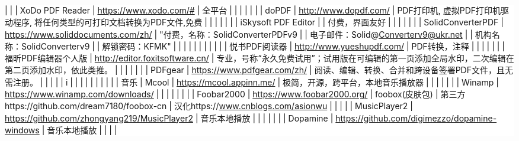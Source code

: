 |                                |                  | XoDo PDF Reader                                              | https://www.xodo.com/#                                                                                       | 全平台                                                                                             |                                           |                                   |                       |
|                                |                  | doPDF                                                        | http://www.dopdf.com/                                                                                        | PDF打印机, 虚拟PDF打印机驱动程序, 将任何类型的可打印文档转换为PDF文件,免费                                                    |                                           |                                   |                       |
|                                |                  | iSkysoft PDF Editor                                          |                                                                                                              | 付费，界面友好                                                                                         |                                           |                                   |                       |
|                                |                  | SolidConverterPDF                                            | https://www.soliddocuments.com/zh/                                                                           | "付费，名称：SolidConverterPDFv9                                                                      |
| 电子邮件：Solid@Converterv9@ukr.net |
| 机构名称：SolidConverterv9          |
| 解锁密码：KFMK"                     |                  |                                                              |                                                                                                              |                                                                                                 |                                           |                                   |                       |
|                                |                  | 悦书PDF阅读器                                                     | http://www.yueshupdf.com/                                                                                    | PDF转换，注释                                                                                        |                                           |                                   |                       |
|                                |                  | 福昕PDF编辑器个人版                                                  | http://editor.foxitsoftware.cn/                                                                              | 专业，号称“永久免费试用”；试用版在可编辑的第一页添加全局水印，二次编辑在第二页添加水印，依此类推。                                              |                                           |                                   |                       |
|                                |                  | PDFgear                                                      | https://www.pdfgear.com/zh/                                                                                  | 阅读、编辑、转换、合并和跨设备签署PDF文件，且无需注册。                                                                   |                                           |                                   |                       |
| i                              |                  |                                                              |                                                                                                              |                                                                                                 |                                           |                                   |                       |
|                                | 音乐               | Mcool                                                        | https://mcool.appinn.me/                                                                                     | 极简，开源，跨平台，本地音乐播放器                                                                               |                                           |                                   |                       |
|                                |                  | Winamp                                                       | https://www.winamp.com/downloads/                                                                            |                                                                                                 |                                           |                                   |                       |
|                                |                  | Foobar2000                                                   | https://www.foobar2000.org/                                                                                  | foobox(皮肤包)                                                                                     | 第三方https://github.com/dream7180/foobox-cn | 汉化https://www.cnblogs.com/asionwu |                       |
|                                |                  | MusicPlayer2                                                 | https://github.com/zhongyang219/MusicPlayer2                                                                 | 音乐本地播放                                                                                          |                                           |                                   |                       |
|                                |                  | Dopamine                                                     | https://github.com/digimezzo/dopamine-windows                                                                | 音乐本地播放                                                                                          |                                           |                                   |                       |